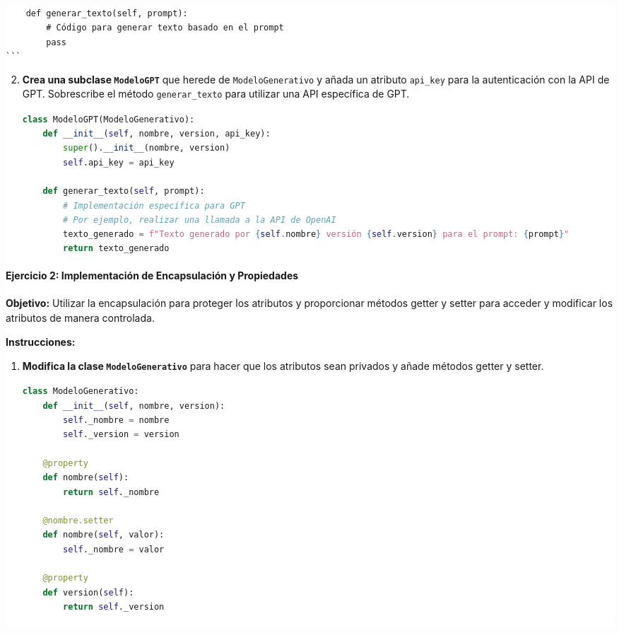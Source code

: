         def generar_texto(self, prompt):
            # Código para generar texto basado en el prompt
            pass
    ```

2. **Crea una subclase `ModeloGPT`** que herede de `ModeloGenerativo` y añada un atributo `api_key` para la autenticación con la API de GPT. Sobrescribe el método `generar_texto` para utilizar una API específica de GPT.

    ```python
    class ModeloGPT(ModeloGenerativo):
        def __init__(self, nombre, version, api_key):
            super().__init__(nombre, version)
            self.api_key = api_key
        
        def generar_texto(self, prompt):
            # Implementación específica para GPT
            # Por ejemplo, realizar una llamada a la API de OpenAI
            texto_generado = f"Texto generado por {self.nombre} versión {self.version} para el prompt: {prompt}"
            return texto_generado
    ```

#### **Ejercicio 2: Implementación de Encapsulación y Propiedades**

**Objetivo:** Utilizar la encapsulación para proteger los atributos y proporcionar métodos getter y setter para acceder y modificar los atributos de manera controlada.

**Instrucciones:**

1. **Modifica la clase `ModeloGenerativo`** para hacer que los atributos sean privados y añade métodos getter y setter.

    ```python
    class ModeloGenerativo:
        def __init__(self, nombre, version):
            self._nombre = nombre
            self._version = version
        
        @property
        def nombre(self):
            return self._nombre
        
        @nombre.setter
        def nombre(self, valor):
            self._nombre = valor
        
        @property
        def version(self):
            return self._version
        